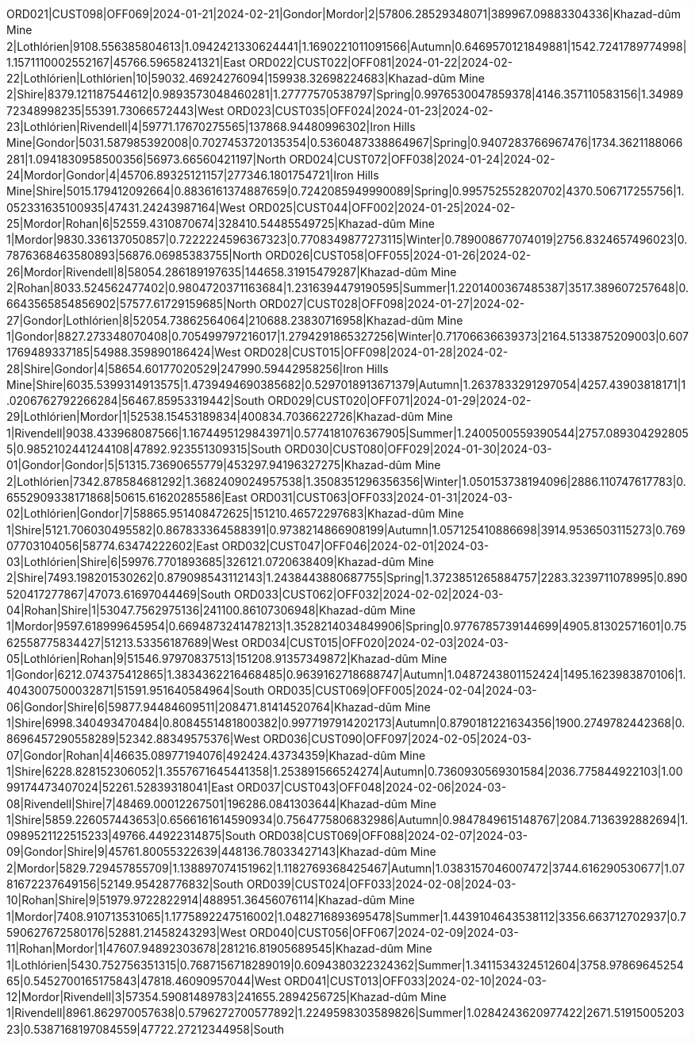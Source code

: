 ORD021|CUST098|OFF069|2024-01-21|2024-02-21|Gondor|Mordor|2|57806.28529348071|389967.09883304336|Khazad-dûm Mine 2|Lothlórien|9108.556385804613|1.0942421330624441|1.1690221011091566|Autumn|0.6469570121849881|1542.7241789774998|1.1571110002552167|45766.59658241321|East
ORD022|CUST022|OFF081|2024-01-22|2024-02-22|Lothlórien|Lothlórien|10|59032.46924276094|159938.32698224683|Khazad-dûm Mine 2|Shire|8379.121187544612|0.9893573048460281|1.27777570538797|Spring|0.9976530047859378|4146.357110583156|1.3498972348998235|55391.73066572443|West
ORD023|CUST035|OFF024|2024-01-23|2024-02-23|Lothlórien|Rivendell|4|59771.17670275565|137868.94480996302|Iron Hills Mine|Gondor|5031.587985392008|0.7027453720135354|0.5360487338864967|Spring|0.9407283766967476|1734.3621188066281|1.0941830958500356|56973.66560421197|North
ORD024|CUST072|OFF038|2024-01-24|2024-02-24|Mordor|Gondor|4|45706.89325121157|277346.1801754721|Iron Hills Mine|Shire|5015.179412092664|0.8836161374887659|0.7242085949990089|Spring|0.995752552820702|4370.506717255756|1.052331635100935|47431.24243987164|West
ORD025|CUST044|OFF002|2024-01-25|2024-02-25|Mordor|Rohan|6|52559.4310870674|328410.54485549725|Khazad-dûm Mine 1|Mordor|9830.336137050857|0.7222224596367323|0.7708349877273115|Winter|0.789008677074019|2756.8324657496023|0.7876368463580893|56876.06985383755|North
ORD026|CUST058|OFF055|2024-01-26|2024-02-26|Mordor|Rivendell|8|58054.286189197635|144658.31915479287|Khazad-dûm Mine 2|Rohan|8033.524562477402|0.9804720371163684|1.2316394479190595|Summer|1.2201400367485387|3517.389607257648|0.6643565854856902|57577.61729159685|North
ORD027|CUST028|OFF098|2024-01-27|2024-02-27|Gondor|Lothlórien|8|52054.73862564064|210688.23830716958|Khazad-dûm Mine 1|Gondor|8827.273348070408|0.705499797216017|1.2794291865327256|Winter|0.71706636639373|2164.5133875209003|0.6071769489337185|54988.359890186424|West
ORD028|CUST015|OFF098|2024-01-28|2024-02-28|Shire|Gondor|4|58654.60177020529|247990.59442958256|Iron Hills Mine|Shire|6035.5399314913575|1.4739494690385682|0.5297018913671379|Autumn|1.2637833291297054|4257.43903818171|1.0206762792266284|56467.85953319442|South
ORD029|CUST020|OFF071|2024-01-29|2024-02-29|Lothlórien|Mordor|1|52538.15453189834|400834.7036622726|Khazad-dûm Mine 1|Rivendell|9038.433968087566|1.1674495129843971|0.5774181076367905|Summer|1.2400500559390544|2757.0893042928055|0.9852102441244108|47892.923551309315|South
ORD030|CUST080|OFF029|2024-01-30|2024-03-01|Gondor|Gondor|5|51315.73690655779|453297.94196327275|Khazad-dûm Mine 2|Lothlórien|7342.878584681292|1.3682409024957538|1.3508351296356356|Winter|1.050153738194096|2886.110747617783|0.6552909338171868|50615.61620285586|East
ORD031|CUST063|OFF033|2024-01-31|2024-03-02|Lothlórien|Gondor|7|58865.951408472625|151210.46572297683|Khazad-dûm Mine 1|Shire|5121.706030495582|0.867833364588391|0.9738214866908199|Autumn|1.057125410886698|3914.9536503115273|0.76907703104056|58774.63474222602|East
ORD032|CUST047|OFF046|2024-02-01|2024-03-03|Lothlórien|Shire|6|59976.7701893685|326121.0720638409|Khazad-dûm Mine 2|Shire|7493.198201530262|0.879098543112143|1.2438443880687755|Spring|1.3723851265884757|2283.3239711078995|0.890520417277867|47073.61697044469|South
ORD033|CUST062|OFF032|2024-02-02|2024-03-04|Rohan|Shire|1|53047.7562975136|241100.86107306948|Khazad-dûm Mine 1|Mordor|9597.618999645954|0.6694873241478213|1.3528214034849906|Spring|0.9776785739144699|4905.81302571601|0.7562558775834427|51213.53356187689|West
ORD034|CUST015|OFF020|2024-02-03|2024-03-05|Lothlórien|Rohan|9|51546.97970837513|151208.91357349872|Khazad-dûm Mine 1|Gondor|6212.074375412865|1.3834362216468485|0.9639162718688747|Autumn|1.0487243801152424|1495.1623983870106|1.4043007500032871|51591.951640584964|South
ORD035|CUST069|OFF005|2024-02-04|2024-03-06|Gondor|Shire|6|59877.94484609511|208471.81414520764|Khazad-dûm Mine 1|Shire|6998.340493470484|0.8084551481800382|0.9977197914202173|Autumn|0.8790181221634356|1900.2749782442368|0.8696457290558289|52342.88349575376|West
ORD036|CUST090|OFF097|2024-02-05|2024-03-07|Gondor|Rohan|4|46635.08977194076|492424.43734359|Khazad-dûm Mine 1|Shire|6228.828152306052|1.3557671645441358|1.253891566524274|Autumn|0.7360930569301584|2036.775844922103|1.0099174473407024|52261.52839318041|East
ORD037|CUST043|OFF048|2024-02-06|2024-03-08|Rivendell|Shire|7|48469.00012267501|196286.0841303644|Khazad-dûm Mine 1|Shire|5859.226057443653|0.6566161614590934|0.7564775806832986|Autumn|0.9847849615148767|2084.7136392882694|1.0989521122515233|49766.44922314875|South
ORD038|CUST069|OFF088|2024-02-07|2024-03-09|Gondor|Shire|9|45761.80055322639|448136.78033427143|Khazad-dûm Mine 2|Mordor|5829.729457855709|1.138897074151962|1.1182769368425467|Autumn|1.0383157046007472|3744.616290530677|1.0781672237649156|52149.95428776832|South
ORD039|CUST024|OFF033|2024-02-08|2024-03-10|Rohan|Shire|9|51979.9722822914|488951.36456076114|Khazad-dûm Mine 1|Mordor|7408.910713531065|1.1775892247516002|1.0482716893695478|Summer|1.4439104643538112|3356.663712702937|0.7590627672580176|52881.21458243293|West
ORD040|CUST056|OFF067|2024-02-09|2024-03-11|Rohan|Mordor|1|47607.94892303678|281216.81905689545|Khazad-dûm Mine 1|Lothlórien|5430.752756351315|0.7687156718289019|0.6094380322324362|Summer|1.3411534324512604|3758.9786964525465|0.5452700165175843|47818.46090957044|West
ORD041|CUST013|OFF033|2024-02-10|2024-03-12|Mordor|Rivendell|3|57354.59081489783|241655.2894256725|Khazad-dûm Mine 1|Rivendell|8961.862970057638|0.5796272700577892|1.2249598303589826|Summer|1.0284243620977422|2671.5191500520323|0.5387168197084559|47722.27212344958|South